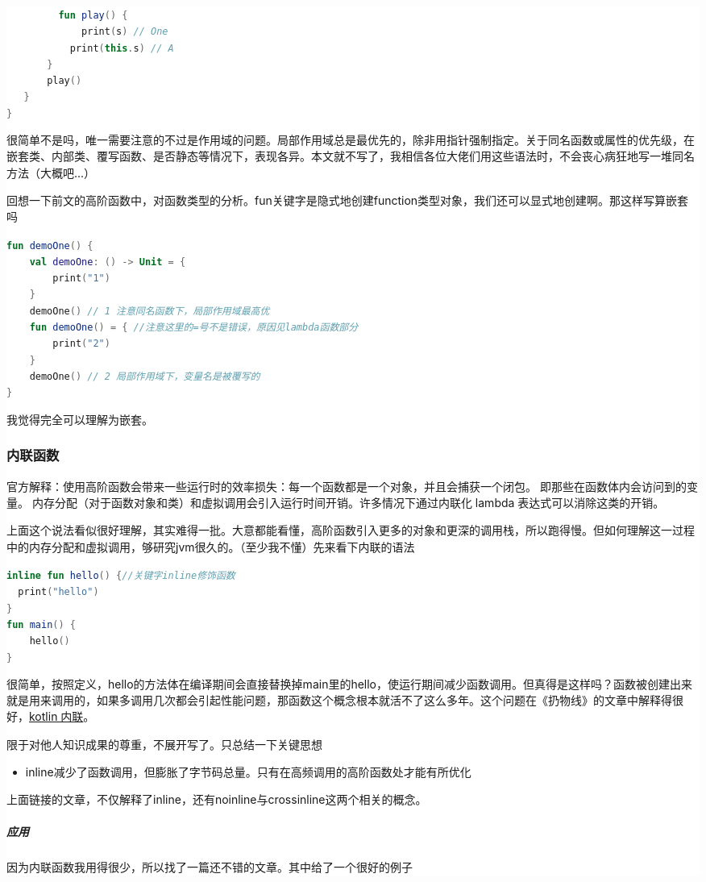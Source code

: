 ```kotlin
   		 fun play() {
         	 print(s) // One
           print(this.s) // A
       }
       play()
   }
}
```

很简单不是吗，唯一需要注意的不过是作用域的问题。局部作用域总是最优先的，除非用指针强制指定。关于同名函数或属性的优先级，在嵌套类、内部类、覆写函数、是否静态等情况下，表现各异。本文就不写了，我相信各位大佬们用这些语法时，不会丧心病狂地写一堆同名方法（大概吧...）

回想一下前文的高阶函数中，对函数类型的分析。fun关键字是隐式地创建function类型对象，我们还可以显式地创建啊。那这样写算嵌套吗

```kotlin
fun demoOne() {
    val demoOne: () -> Unit = {
        print("1")
    }
    demoOne() // 1 注意同名函数下，局部作用域最高优
    fun demoOne() = { //注意这里的=号不是错误，原因见lambda函数部分
        print("2")
    }
    demoOne() // 2 局部作用域下，变量名是被覆写的
}
```

我觉得完全可以理解为嵌套。

### 内联函数

官方解释：使用高阶函数会带来一些运行时的效率损失：每一个函数都是一个对象，并且会捕获一个闭包。 即那些在函数体内会访问到的变量。 内存分配（对于函数对象和类）和虚拟调用会引入运行时间开销。许多情况下通过内联化 lambda 表达式可以消除这类的开销。

上面这个说法看似很好理解，其实难得一批。大意都能看懂，高阶函数引入更多的对象和更深的调用栈，所以跑得慢。但如何理解这一过程中的内存分配和虚拟调用，够研究jvm很久的。（至少我不懂）先来看下内联的语法

```kotlin
inline fun hello() {//关键字inline修饰函数
  print("hello")
}
fun main() {
	hello()
}
```

很简单，按照定义，hello的方法体在编译期间会直接替换掉main里的hello，使运行期间减少函数调用。但真得是这样吗？函数被创建出来就是用来调用的，如果多调用几次都会引起性能问题，那函数这个概念根本就活不了这么多年。这个问题在《扔物线》的文章中解释得很好，[kotlin 内联](https://juejin.cn/post/6869954460634841101)。

限于对他人知识成果的尊重，不展开写了。只总结一下关键思想

- inline减少了函数调用，但膨胀了字节码总量。只有在高频调用的高阶函数处才能有所优化

上面链接的文章，不仅解释了inline，还有noinline与crossinline这两个相关的概念。

##### 应用

因为内联函数我用得很少，所以找了一篇还不错的文章。其中给了一个很好的例子
